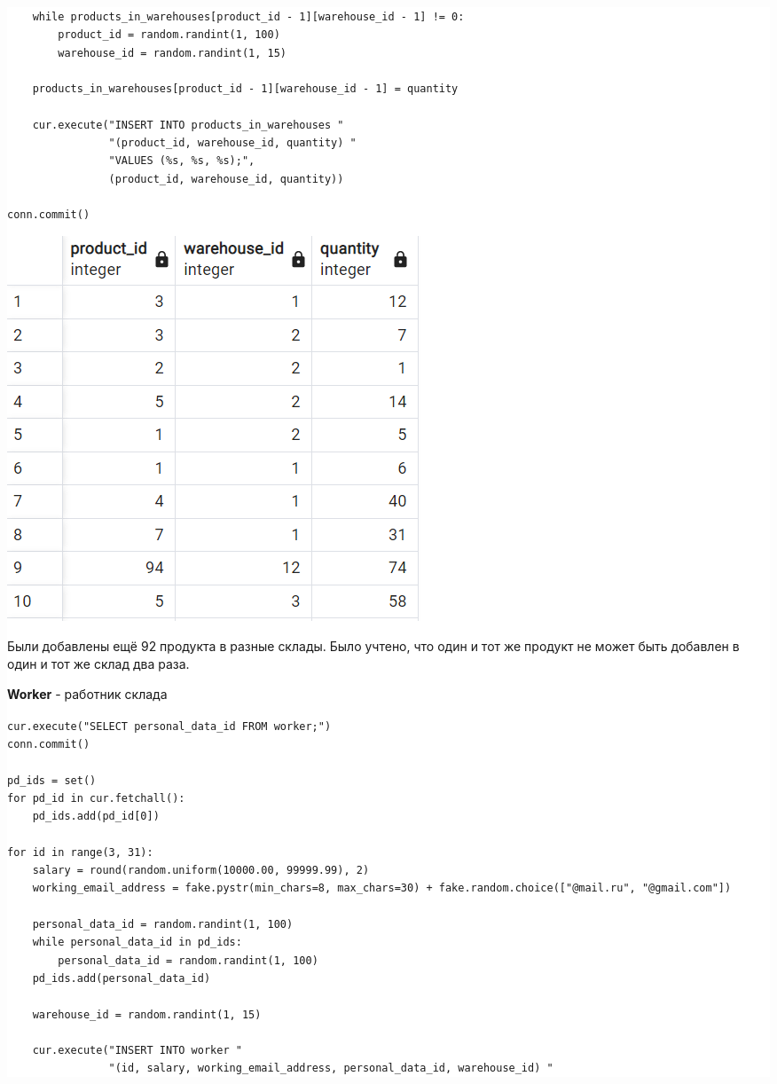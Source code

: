 ```
    while products_in_warehouses[product_id - 1][warehouse_id - 1] != 0:
        product_id = random.randint(1, 100)
        warehouse_id = random.randint(1, 15)

    products_in_warehouses[product_id - 1][warehouse_id - 1] = quantity

    cur.execute("INSERT INTO products_in_warehouses "
                "(product_id, warehouse_id, quantity) "
                "VALUES (%s, %s, %s);",
                (product_id, warehouse_id, quantity))

conn.commit()
```

![img11](img/img11.png)

Были добавлены ещё 92 продукта в разные склады. Было учтено, что один и тот же продукт не может быть добавлен в один и тот же склад два раза.

**Worker** - работник склада

```
cur.execute("SELECT personal_data_id FROM worker;")
conn.commit()

pd_ids = set()
for pd_id in cur.fetchall():
    pd_ids.add(pd_id[0])

for id in range(3, 31):
    salary = round(random.uniform(10000.00, 99999.99), 2)
    working_email_address = fake.pystr(min_chars=8, max_chars=30) + fake.random.choice(["@mail.ru", "@gmail.com"])

    personal_data_id = random.randint(1, 100)
    while personal_data_id in pd_ids:
        personal_data_id = random.randint(1, 100)
    pd_ids.add(personal_data_id)

    warehouse_id = random.randint(1, 15)

    cur.execute("INSERT INTO worker "
                "(id, salary, working_email_address, personal_data_id, warehouse_id) "
```
